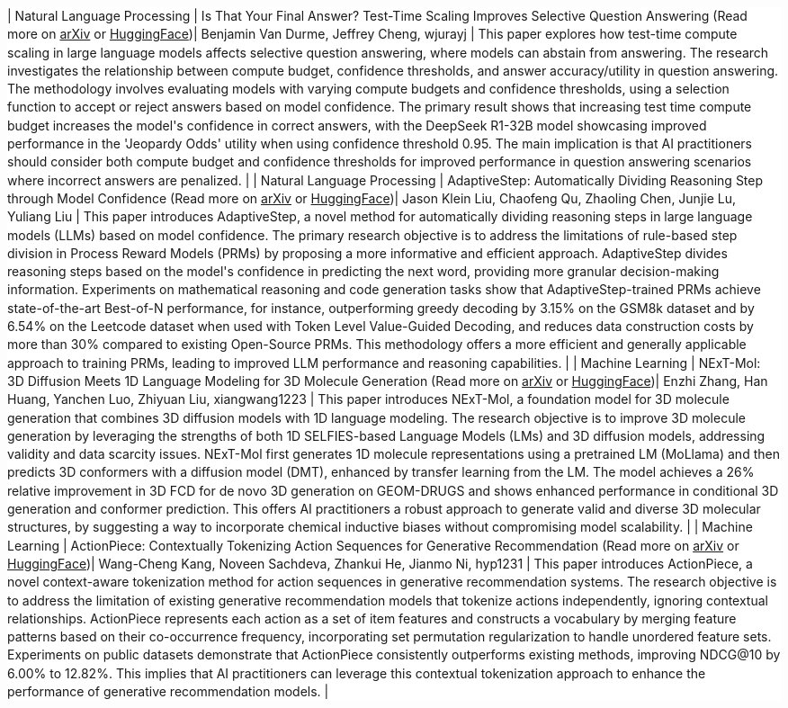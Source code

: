 | Natural Language Processing | Is That Your Final Answer? Test-Time Scaling Improves Selective Question Answering (Read more on [arXiv](https://arxiv.org/abs/2502.13962) or [HuggingFace](https://huggingface.co/papers/2502.13962))| Benjamin Van Durme, Jeffrey Cheng, wjurayj | This paper explores how test-time compute scaling in large language models affects selective question answering, where models can abstain from answering. The research investigates the relationship between compute budget, confidence thresholds, and answer accuracy/utility in question answering.  The methodology involves evaluating models with varying compute budgets and confidence thresholds, using a selection function to accept or reject answers based on model confidence. The primary result shows that increasing test time compute budget increases the model's confidence in correct answers, with the DeepSeek R1-32B model showcasing improved performance in the 'Jeopardy Odds' utility when using confidence threshold 0.95. The main implication is that AI practitioners should consider both compute budget and confidence thresholds for improved performance in question answering scenarios where incorrect answers are penalized. |
| Natural Language Processing | AdaptiveStep: Automatically Dividing Reasoning Step through Model Confidence (Read more on [arXiv](https://arxiv.org/abs/2502.13943) or [HuggingFace](https://huggingface.co/papers/2502.13943))| Jason Klein Liu, Chaofeng Qu, Zhaoling Chen, Junjie Lu, Yuliang Liu | This paper introduces AdaptiveStep, a novel method for automatically dividing reasoning steps in large language models (LLMs) based on model confidence. The primary research objective is to address the limitations of rule-based step division in Process Reward Models (PRMs) by proposing a more informative and efficient approach. AdaptiveStep divides reasoning steps based on the model's confidence in predicting the next word, providing more granular decision-making information. Experiments on mathematical reasoning and code generation tasks show that AdaptiveStep-trained PRMs achieve state-of-the-art Best-of-N performance, for instance, outperforming greedy decoding by 3.15% on the GSM8k dataset and by 6.54% on the Leetcode dataset when used with Token Level Value-Guided Decoding, and reduces data construction costs by more than 30% compared to existing Open-Source PRMs. This methodology offers a more efficient and generally applicable approach to training PRMs, leading to improved LLM performance and reasoning capabilities. |
| Machine Learning | NExT-Mol: 3D Diffusion Meets 1D Language Modeling for 3D Molecule Generation (Read more on [arXiv](https://arxiv.org/abs/2502.12638) or [HuggingFace](https://huggingface.co/papers/2502.12638))| Enzhi Zhang, Han Huang, Yanchen Luo, Zhiyuan Liu, xiangwang1223 | This paper introduces NExT-Mol, a foundation model for 3D molecule generation that combines 3D diffusion models with 1D language modeling. The research objective is to improve 3D molecule generation by leveraging the strengths of both 1D SELFIES-based Language Models (LMs) and 3D diffusion models, addressing validity and data scarcity issues. NExT-Mol first generates 1D molecule representations using a pretrained LM (MoLlama) and then predicts 3D conformers with a diffusion model (DMT), enhanced by transfer learning from the LM. The model achieves a 26% relative improvement in 3D FCD for de novo 3D generation on GEOM-DRUGS and shows enhanced performance in conditional 3D generation and conformer prediction. This offers AI practitioners a robust approach to generate valid and diverse 3D molecular structures, by suggesting a way to incorporate chemical inductive biases without compromising model scalability. |
| Machine Learning | ActionPiece: Contextually Tokenizing Action Sequences for Generative Recommendation (Read more on [arXiv](https://arxiv.org/abs/2502.13581) or [HuggingFace](https://huggingface.co/papers/2502.13581))| Wang-Cheng Kang, Noveen Sachdeva, Zhankui He, Jianmo Ni, hyp1231 | This paper introduces ActionPiece, a novel context-aware tokenization method for action sequences in generative recommendation systems. The research objective is to address the limitation of existing generative recommendation models that tokenize actions independently, ignoring contextual relationships. ActionPiece represents each action as a set of item features and constructs a vocabulary by merging feature patterns based on their co-occurrence frequency, incorporating set permutation regularization to handle unordered feature sets. Experiments on public datasets demonstrate that ActionPiece consistently outperforms existing methods, improving NDCG@10 by 6.00% to 12.82%. This implies that AI practitioners can leverage this contextual tokenization approach to enhance the performance of generative recommendation models. |